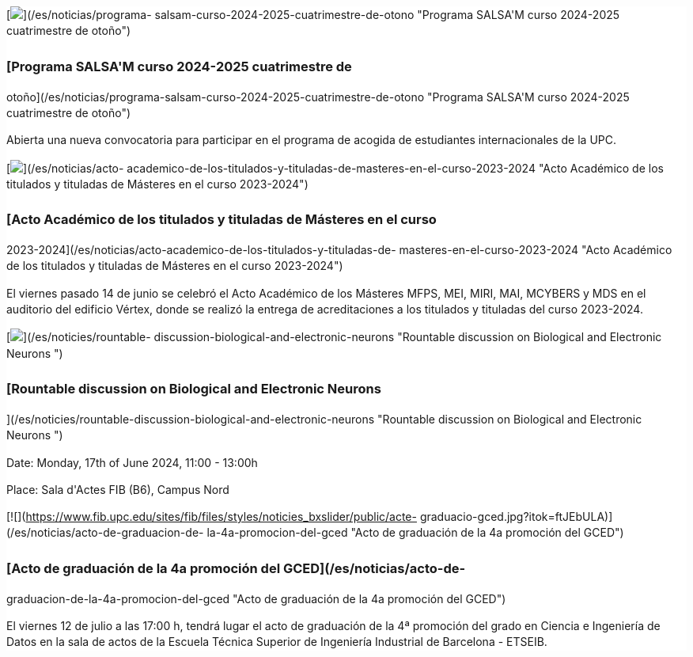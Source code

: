 [![](https://www.fib.upc.edu/sites/fib/files/styles/noticies_bxslider/public/salsam2324.1.jpg?itok=iTNQJx9f)](/es/noticias/programa-
salsam-curso-2024-2025-cuatrimestre-de-otono "Programa SALSA'M curso 2024-2025
cuatrimestre de otoño")

### [Programa SALSA'M curso 2024-2025 cuatrimestre de
otoño](/es/noticias/programa-salsam-curso-2024-2025-cuatrimestre-de-otono
"Programa SALSA'M curso 2024-2025 cuatrimestre de otoño")

Abierta una nueva convocatoria para participar en el programa de acogida de
estudiantes internacionales de la UPC.

[![](https://www.fib.upc.edu/sites/fib/files/styles/noticies_bxslider/public/pxl_20240614_161413685_1.jpg?itok=g4lxFrew)](/es/noticias/acto-
academico-de-los-titulados-y-tituladas-de-masteres-en-el-curso-2023-2024 "Acto
Académico de los titulados y tituladas de Másteres en el curso 2023-2024")

### [Acto Académico de los titulados y tituladas de Másteres en el curso
2023-2024](/es/noticias/acto-academico-de-los-titulados-y-tituladas-de-
masteres-en-el-curso-2023-2024 "Acto Académico de los titulados y tituladas de
Másteres en el curso 2023-2024")

El viernes pasado 14 de junio se celebró el Acto Académico de los Másteres
MFPS, MEI, MIRI, MAI, MCYBERS y MDS en el auditorio del edificio Vértex, donde
se realizó la entrega de acreditaciones a los titulados y tituladas del curso
2023-2024.

[![](https://www.fib.upc.edu/sites/fib/files/styles/noticies_bxslider/public/roundtable_eel.png?itok=1cgaJOyr)](/es/noticies/rountable-
discussion-biological-and-electronic-neurons "Rountable discussion on
Biological and Electronic Neurons ")

### [Rountable discussion on Biological and Electronic Neurons
](/es/noticies/rountable-discussion-biological-and-electronic-neurons
"Rountable discussion on Biological and Electronic Neurons ")

Date: Monday, 17th of June 2024, 11:00 - 13:00h

Place: Sala d'Actes FIB (B6), Campus Nord

[![](https://www.fib.upc.edu/sites/fib/files/styles/noticies_bxslider/public/acte-
graduacio-gced.jpg?itok=ftJEbULA)](/es/noticias/acto-de-graduacion-de-
la-4a-promocion-del-gced "Acto de graduación de la 4a promoción del GCED")

### [Acto de graduación de la 4a promoción del GCED](/es/noticias/acto-de-
graduacion-de-la-4a-promocion-del-gced "Acto de graduación de la 4a promoción
del GCED")

El viernes 12 de julio a las 17:00 h, tendrá lugar el acto de graduación de la
4ª promoción del grado en Ciencia e Ingeniería de Datos en la sala de actos de
la Escuela Técnica Superior de Ingeniería Industrial de Barcelona - ETSEIB.

